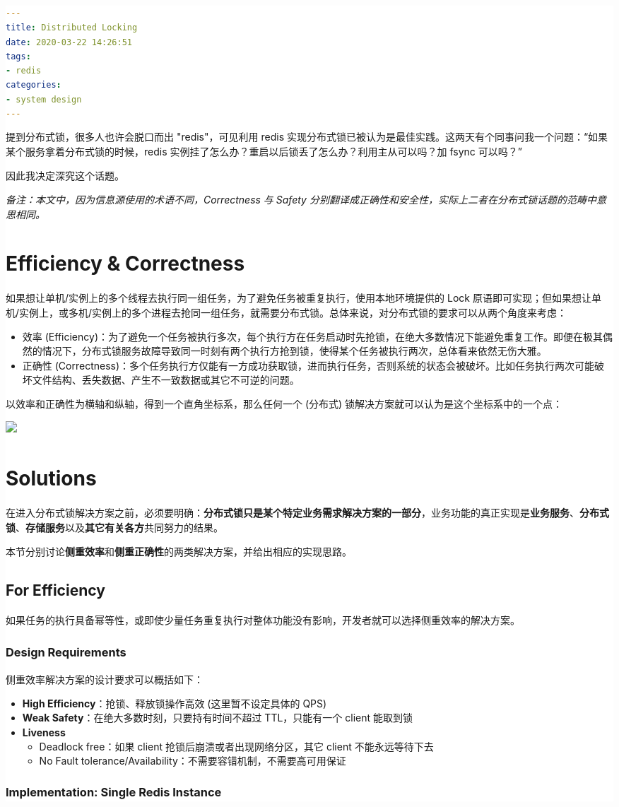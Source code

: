 ```yaml
---
title: Distributed Locking
date: 2020-03-22 14:26:51
tags:
- redis
categories:
- system design
---
```


提到分布式锁，很多人也许会脱口而出 "redis"，可见利用 redis 实现分布式锁已被认为是最佳实践。这两天有个同事问我一个问题：“如果某个服务拿着分布式锁的时候，redis 实例挂了怎么办？重启以后锁丢了怎么办？利用主从可以吗？加 fsync 可以吗？”

因此我决定深究这个话题。

*备注：本文中，因为信息源使用的术语不同，Correctness 与 Safety 分别翻译成正确性和安全性，实际上二者在分布式锁话题的范畴中意思相同。*

# Efficiency & Correctness

如果想让单机/实例上的多个线程去执行同一组任务，为了避免任务被重复执行，使用本地环境提供的 Lock 原语即可实现；但如果想让单机/实例上，或多机/实例上的多个进程去抢同一组任务，就需要分布式锁。总体来说，对分布式锁的要求可以从两个角度来考虑：

* 效率 (Efficiency)：为了避免一个任务被执行多次，每个执行方在任务启动时先抢锁，在绝大多数情况下能避免重复工作。即便在极其偶然的情况下，分布式锁服务故障导致同一时刻有两个执行方抢到锁，使得某个任务被执行两次，总体看来依然无伤大雅。
* 正确性 (Correctness)：多个任务执行方仅能有一方成功获取锁，进而执行任务，否则系统的状态会被破坏。比如任务执行两次可能破坏文件结构、丢失数据、产生不一致数据或其它不可逆的问题。

以效率和正确性为横轴和纵轴，得到一个直角坐标系，那么任何一个 (分布式) 锁解决方案就可以认为是这个坐标系中的一个点：

<img src="/blog/2020/03/22/Distributed-Locking/correctness-and-efficiency.jpg" width="680px">

# Solutions

在进入分布式锁解决方案之前，必须要明确：**分布式锁只是某个特定业务需求解决方案的一部分**，业务功能的真正实现是**业务服务**、**分布式锁**、**存储服务**以及**其它有关各方**共同努力的结果。

本节分别讨论**侧重效率**和**侧重正确性**的两类解决方案，并给出相应的实现思路。

## For Efficiency

如果任务的执行具备幂等性，或即使少量任务重复执行对整体功能没有影响，开发者就可以选择侧重效率的解决方案。

### Design Requirements

侧重效率解决方案的设计要求可以概括如下：

* **High Efficiency**：抢锁、释放锁操作高效 (这里暂不设定具体的 QPS)
* **Weak Safety**：在绝大多数时刻，只要持有时间不超过 TTL，只能有一个 client 能取到锁
* **Liveness**
  * Deadlock free：如果 client 抢锁后崩溃或者出现网络分区，其它 client 不能永远等待下去
  * No Fault tolerance/Availability：不需要容错机制，不需要高可用保证

### Implementation: Single Redis Instance
